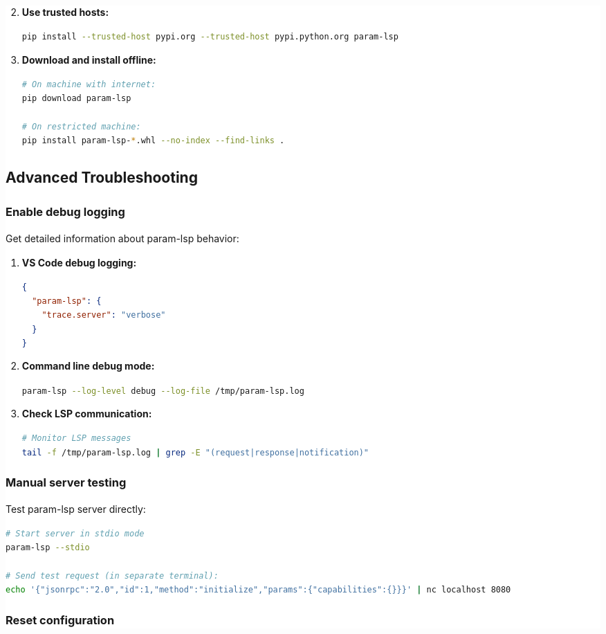 2. **Use trusted hosts:**

   ```bash
   pip install --trusted-host pypi.org --trusted-host pypi.python.org param-lsp
   ```

3. **Download and install offline:**

   ```bash
   # On machine with internet:
   pip download param-lsp

   # On restricted machine:
   pip install param-lsp-*.whl --no-index --find-links .
   ```

## Advanced Troubleshooting

### Enable debug logging

Get detailed information about param-lsp behavior:

1. **VS Code debug logging:**

   ```json
   {
     "param-lsp": {
       "trace.server": "verbose"
     }
   }
   ```

2. **Command line debug mode:**

   ```bash
   param-lsp --log-level debug --log-file /tmp/param-lsp.log
   ```

3. **Check LSP communication:**
   ```bash
   # Monitor LSP messages
   tail -f /tmp/param-lsp.log | grep -E "(request|response|notification)"
   ```

### Manual server testing

Test param-lsp server directly:

```bash
# Start server in stdio mode
param-lsp --stdio

# Send test request (in separate terminal):
echo '{"jsonrpc":"2.0","id":1,"method":"initialize","params":{"capabilities":{}}}' | nc localhost 8080
```

### Reset configuration
